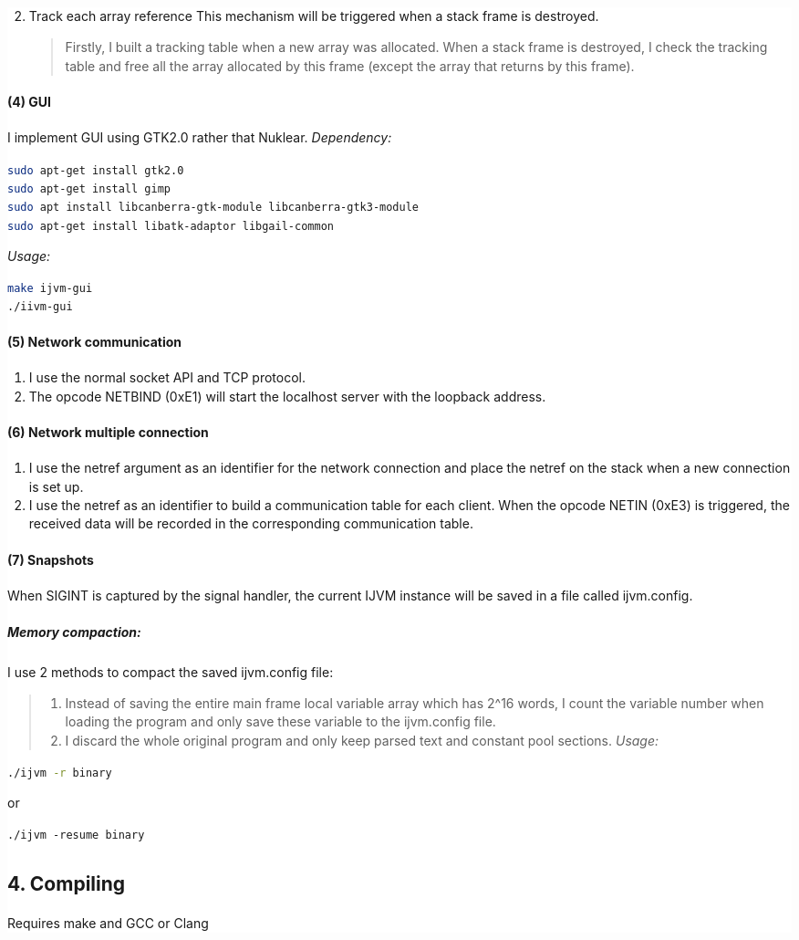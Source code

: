 2. Track each array reference
This mechanism will be triggered when a stack frame is destroyed.
    > Firstly, I built a tracking table when a new array was allocated. When a stack frame is destroyed, I check the tracking table and free all the array allocated by this frame (except the array that returns by this frame). 

#### (4) GUI
I implement GUI using GTK2.0 rather that Nuklear.
*Dependency:*
```sh
sudo apt-get install gtk2.0
sudo apt-get install gimp
sudo apt install libcanberra-gtk-module libcanberra-gtk3-module
sudo apt-get install libatk-adaptor libgail-common
```
*Usage:*
```sh
make ijvm-gui
./iivm-gui
```

#### (5) Network communication
 1. I use the normal socket API and TCP protocol. 
 2. The opcode NETBIND (0xE1) will start the localhost server with the loopback address.

#### (6) Network multiple connection
 1. I use the netref argument as an identifier for the network connection and place the netref on the stack when a new connection is set up.
2. I use the netref as an identifier to build a communication table for each client. When the opcode NETIN (0xE3) is triggered, the received data will be recorded in the corresponding communication table. 

#### (7) Snapshots
When SIGINT is captured by the signal handler, the current IJVM instance will be saved in a file called ijvm.config.
##### Memory compaction:
I use 2 methods to compact the saved ijvm.config file:
> 1. Instead of saving the entire main frame local variable array which has 2^16 words, I count the variable number when loading the program and only save these variable to the ijvm.config file.
> 2. I discard the whole original program and only keep parsed text and constant pool sections.
*Usage:*
```sh
./ijvm -r binary
```
or
```
./ijvm -resume binary
```


## 4. Compiling
Requires make and GCC or Clang
